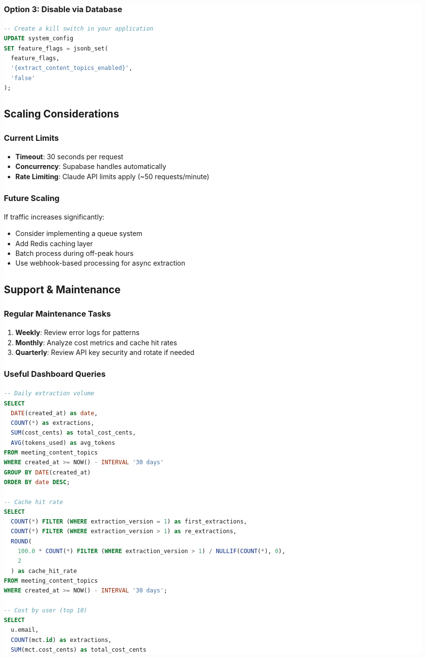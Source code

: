 ### Option 3: Disable via Database
```sql
-- Create a kill switch in your application
UPDATE system_config
SET feature_flags = jsonb_set(
  feature_flags,
  '{extract_content_topics_enabled}',
  'false'
);
```

## Scaling Considerations

### Current Limits
- **Timeout**: 30 seconds per request
- **Concurrency**: Supabase handles automatically
- **Rate Limiting**: Claude API limits apply (~50 requests/minute)

### Future Scaling
If traffic increases significantly:
- Consider implementing a queue system
- Add Redis caching layer
- Batch process during off-peak hours
- Use webhook-based processing for async extraction

## Support & Maintenance

### Regular Maintenance Tasks
1. **Weekly**: Review error logs for patterns
2. **Monthly**: Analyze cost metrics and cache hit rates
3. **Quarterly**: Review API key security and rotate if needed

### Useful Dashboard Queries
```sql
-- Daily extraction volume
SELECT
  DATE(created_at) as date,
  COUNT(*) as extractions,
  SUM(cost_cents) as total_cost_cents,
  AVG(tokens_used) as avg_tokens
FROM meeting_content_topics
WHERE created_at >= NOW() - INTERVAL '30 days'
GROUP BY DATE(created_at)
ORDER BY date DESC;

-- Cache hit rate
SELECT
  COUNT(*) FILTER (WHERE extraction_version = 1) as first_extractions,
  COUNT(*) FILTER (WHERE extraction_version > 1) as re_extractions,
  ROUND(
    100.0 * COUNT(*) FILTER (WHERE extraction_version > 1) / NULLIF(COUNT(*), 0),
    2
  ) as cache_hit_rate
FROM meeting_content_topics
WHERE created_at >= NOW() - INTERVAL '30 days';

-- Cost by user (top 10)
SELECT
  u.email,
  COUNT(mct.id) as extractions,
  SUM(mct.cost_cents) as total_cost_cents
```